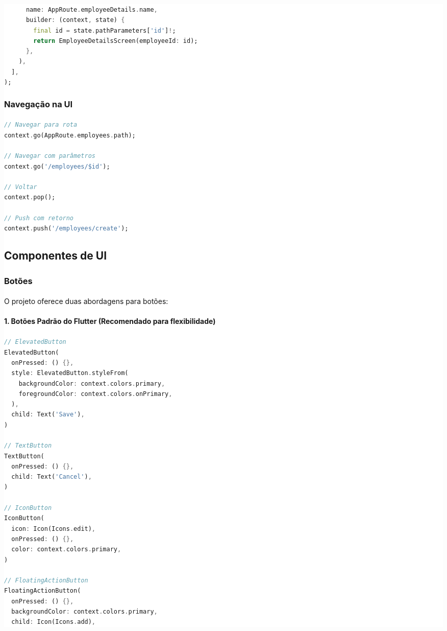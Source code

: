 ```dart
      name: AppRoute.employeeDetails.name,
      builder: (context, state) {
        final id = state.pathParameters['id']!;
        return EmployeeDetailsScreen(employeeId: id);
      },
    ),
  ],
);
```

### Navegação na UI

```dart
// Navegar para rota
context.go(AppRoute.employees.path);

// Navegar com parâmetros
context.go('/employees/$id');

// Voltar
context.pop();

// Push com retorno
context.push('/employees/create');
```

## Componentes de UI

### Botões

O projeto oferece duas abordagens para botões:

#### 1. Botões Padrão do Flutter (Recomendado para flexibilidade)

```dart
// ElevatedButton
ElevatedButton(
  onPressed: () {},
  style: ElevatedButton.styleFrom(
    backgroundColor: context.colors.primary,
    foregroundColor: context.colors.onPrimary,
  ),
  child: Text('Save'),
)

// TextButton
TextButton(
  onPressed: () {},
  child: Text('Cancel'),
)

// IconButton
IconButton(
  icon: Icon(Icons.edit),
  onPressed: () {},
  color: context.colors.primary,
)

// FloatingActionButton
FloatingActionButton(
  onPressed: () {},
  backgroundColor: context.colors.primary,
  child: Icon(Icons.add),
```